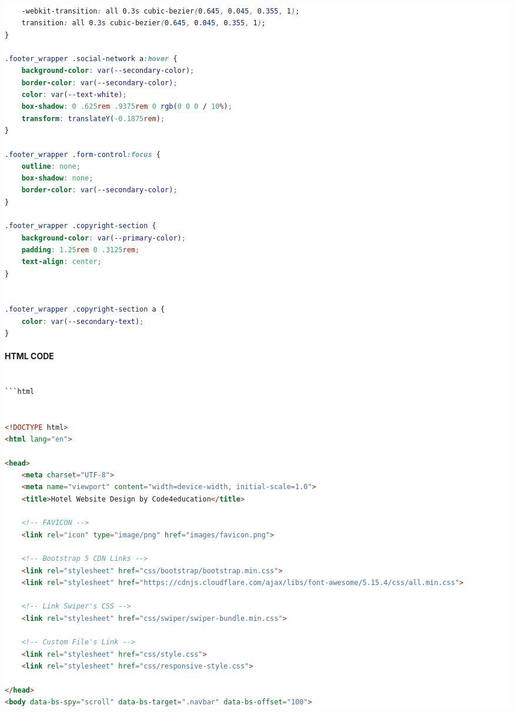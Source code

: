 ```css 
    -webkit-transition: all 0.3s cubic-bezier(0.645, 0.045, 0.355, 1);
    transition: all 0.3s cubic-bezier(0.645, 0.045, 0.355, 1);
}

.footer_wrapper .social-network a:hover {
    background-color: var(--secondary-color);
    border-color: var(--secondary-color);
    color: var(--text-white);
    box-shadow: 0 .625rem .9375rem 0 rgb(0 0 0 / 10%);
    transform: translateY(-0.1875rem);
}

.footer_wrapper .form-control:focus {
    outline: none;
    box-shadow: none;
    border-color: var(--secondary-color);
}

.footer_wrapper .copyright-section {
    background-color: var(--primary-color);
    padding: 1.25rem 0 .3125rem;
    text-align: center;
}


.footer_wrapper .copyright-section a {
    color: var(--secondary-text);
}

```

<h4> HTML CODE </h4>

```html

```html


<!DOCTYPE html>
<html lang="en">

<head>
    <meta charset="UTF-8">
    <meta name="viewport" content="width=device-width, initial-scale=1.0">
    <title>Hotel Website Design by Code4education</title>

    <!-- FAVICON -->
    <link rel="icon" type="image/png" href="images/favicon.png">

    <!-- Bootstrap 5 CDN Links -->
    <link rel="stylesheet" href="css/bootstrap/bootstrap.min.css">
    <link rel="stylesheet" href="https://cdnjs.cloudflare.com/ajax/libs/font-awesome/5.15.4/css/all.min.css">

    <!-- Link Swiper's CSS -->
    <link rel="stylesheet" href="css/swiper/swiper-bundle.min.css">

    <!-- Custom File's Link -->
    <link rel="stylesheet" href="css/style.css">
    <link rel="stylesheet" href="css/responsive-style.css">

</head>
<body data-bs-spy="scroll" data-bs-target=".navbar" data-bs-offset="100">

```